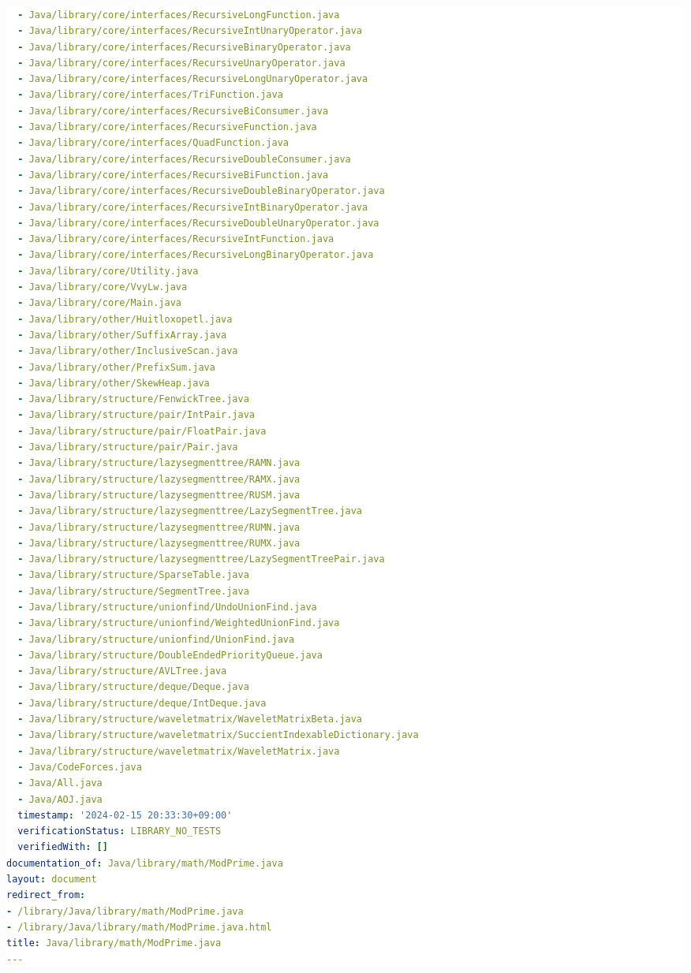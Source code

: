 ```yaml
  - Java/library/core/interfaces/RecursiveLongFunction.java
  - Java/library/core/interfaces/RecursiveIntUnaryOperator.java
  - Java/library/core/interfaces/RecursiveBinaryOperator.java
  - Java/library/core/interfaces/RecursiveUnaryOperator.java
  - Java/library/core/interfaces/RecursiveLongUnaryOperator.java
  - Java/library/core/interfaces/TriFunction.java
  - Java/library/core/interfaces/RecursiveBiConsumer.java
  - Java/library/core/interfaces/RecursiveFunction.java
  - Java/library/core/interfaces/QuadFunction.java
  - Java/library/core/interfaces/RecursiveDoubleConsumer.java
  - Java/library/core/interfaces/RecursiveBiFunction.java
  - Java/library/core/interfaces/RecursiveDoubleBinaryOperator.java
  - Java/library/core/interfaces/RecursiveIntBinaryOperator.java
  - Java/library/core/interfaces/RecursiveDoubleUnaryOperator.java
  - Java/library/core/interfaces/RecursiveIntFunction.java
  - Java/library/core/interfaces/RecursiveLongBinaryOperator.java
  - Java/library/core/Utility.java
  - Java/library/core/VvyLw.java
  - Java/library/core/Main.java
  - Java/library/other/Huitloxopetl.java
  - Java/library/other/SuffixArray.java
  - Java/library/other/InclusiveScan.java
  - Java/library/other/PrefixSum.java
  - Java/library/other/SkewHeap.java
  - Java/library/structure/FenwickTree.java
  - Java/library/structure/pair/IntPair.java
  - Java/library/structure/pair/FloatPair.java
  - Java/library/structure/pair/Pair.java
  - Java/library/structure/lazysegmenttree/RAMN.java
  - Java/library/structure/lazysegmenttree/RAMX.java
  - Java/library/structure/lazysegmenttree/RUSM.java
  - Java/library/structure/lazysegmenttree/LazySegmentTree.java
  - Java/library/structure/lazysegmenttree/RUMN.java
  - Java/library/structure/lazysegmenttree/RUMX.java
  - Java/library/structure/lazysegmenttree/LazySegmentTreePair.java
  - Java/library/structure/SparseTable.java
  - Java/library/structure/SegmentTree.java
  - Java/library/structure/unionfind/UndoUnionFind.java
  - Java/library/structure/unionfind/WeightedUnionFind.java
  - Java/library/structure/unionfind/UnionFind.java
  - Java/library/structure/DoubleEndedPriorityQueue.java
  - Java/library/structure/AVLTree.java
  - Java/library/structure/deque/Deque.java
  - Java/library/structure/deque/IntDeque.java
  - Java/library/structure/waveletmatrix/WaveletMatrixBeta.java
  - Java/library/structure/waveletmatrix/SuccientIndexableDictionary.java
  - Java/library/structure/waveletmatrix/WaveletMatrix.java
  - Java/CodeForces.java
  - Java/All.java
  - Java/AOJ.java
  timestamp: '2024-02-15 20:33:30+09:00'
  verificationStatus: LIBRARY_NO_TESTS
  verifiedWith: []
documentation_of: Java/library/math/ModPrime.java
layout: document
redirect_from:
- /library/Java/library/math/ModPrime.java
- /library/Java/library/math/ModPrime.java.html
title: Java/library/math/ModPrime.java
---
```

